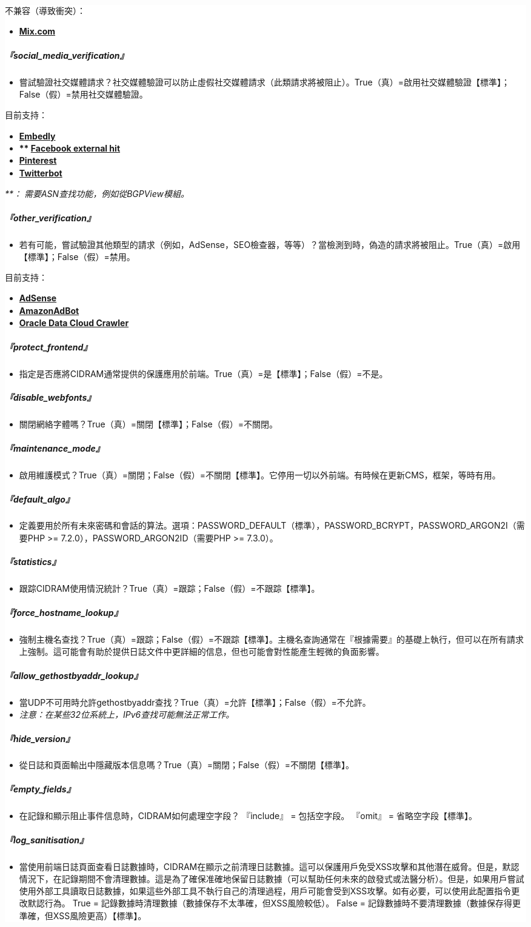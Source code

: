 不兼容（導致衝突）：
- __[Mix.com](https://github.com/CIDRAM/CIDRAM/issues/80)__

##### 『social_media_verification』
- 嘗試驗證社交媒體請求？​社交媒體驗證可以防止虛假社交媒體請求（此類請求將被阻止）。​True（真）=啟用社交媒體驗證【標準】；​False（假）=禁用社交媒體驗證。

目前支持：
- __[Embedly](https://udger.com/resources/ua-list/bot-detail?bot=Embedly#id22674)__
- __** [Facebook external hit](https://developers.facebook.com/docs/sharing/webmasters/crawler/)__
- __[Pinterest](https://help.pinterest.com/en/articles/about-pinterest-crawler-0)__
- __[Twitterbot](https://udger.com/resources/ua-list/bot-detail?bot=Twitterbot#id6168)__

_**： 需要ASN查找功能，例如從BGPView模組。_

##### 『other_verification』
- 若有可能，嘗試驗證其他類型的請求（例如，AdSense，SEO檢查器，等等）？​當檢測到時，偽造的請求將被阻止。​True（真）=啟用【標準】；​False（假）=禁用。

目前支持：
- __[AdSense](https://developers.google.com/search/docs/advanced/crawling/overview-google-crawlers)__
- __[AmazonAdBot](https://adbot.amazon.com/index.html)__
- __[Oracle Data Cloud Crawler](https://www.oracle.com/corporate/acquisitions/grapeshot/crawler.html)__

##### 『protect_frontend』
- 指定是否應將CIDRAM通常提供的保護應用於前端。​True（真）=是【標準】；​False（假）=不是。

##### 『disable_webfonts』
- 關閉網絡字體嗎？​True（真）=關閉【標準】；False（假）=不關閉。

##### 『maintenance_mode』
- 啟用維護模式？​True（真）=關閉；​False（假）=不關閉【標準】。​它停用一切以外前端。​有時候在更新CMS，框架，等時有用。

##### 『default_algo』
- 定義要用於所有未來密碼和會話的算法。​選項：​PASSWORD_DEFAULT（標準），​PASSWORD_BCRYPT，​PASSWORD_ARGON2I（需要PHP >= 7.2.0），​PASSWORD_ARGON2ID（需要PHP >= 7.3.0）。

##### 『statistics』
- 跟踪CIDRAM使用情況統計？​True（真）=跟踪；False（假）=不跟踪【標準】。

##### 『force_hostname_lookup』
- 強制主機名查找？​True（真）=跟踪；False（假）=不跟踪【標準】。​主機名查詢通常在『根據需要』的基礎上執行，但可以在所有請求上強制。​這可能會有助於提供日誌文件中更詳細的信息，但也可能會對性能產生輕微的負面影響。

##### 『allow_gethostbyaddr_lookup』
- 當UDP不可用時允許gethostbyaddr查找？​True（真）=允許【標準】；False（假）=不允許。
- *注意：在某些32位系統上，IPv6查找可能無法正常工作。*

##### 『hide_version』
- 從日誌和頁面輸出中隱藏版本信息嗎？​True（真）=關閉；False（假）=不關閉【標準】。

##### 『empty_fields』
- 在記錄和顯示阻止事件信息時，CIDRAM如何處理空字段？ 『include』 = 包括空字段。 『omit』 = 省略空字段【標準】。

##### 『log_sanitisation』
- 當使用前端日誌頁面查看日誌數據時，CIDRAM在顯示之前清理日誌數據。​這可以保護用戶免受XSS攻擊和其他潛在威脅。​但是，默認情況下，在記錄期間不會清理數據。​這是為了確保准確地保留日誌數據（可以幫助任何未來的啟發式或法醫分析）。​但是，如果用戶嘗試使用外部工具讀取日誌數據，如果這些外部工具不執行自己的清理過程，用戶可能會受到XSS攻擊。​如有必要，可以使用此配置指令更改默認行為。 True = 記錄數據時清理數據（數據保存不太準確，但XSS風險較低）。 False = 記錄數據時不要清理數據（數據保存得更準確，但XSS風險更高）【標準】。
